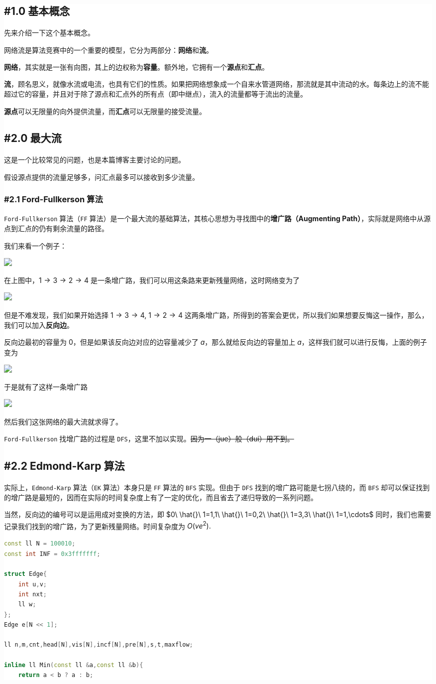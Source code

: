 ## #1.0 基本概念

先来介绍一下这个基本概念。

网络流是算法竞赛中的一个重要的模型，它分为两部分：**网络**和**流**。

**网络**，其实就是一张有向图，其上的边权称为**容量**。额外地，它拥有一个**源点**和**汇点**。

**流**，顾名思义，就像水流或电流，也具有它们的性质。如果把网络想象成一个自来水管道网络，那流就是其中流动的水。每条边上的流不能超过它的容量，并且对于除了源点和汇点外的所有点（即中继点），流入的流量都等于流出的流量。

**源点**可以无限量的向外提供流量，而**汇点**可以无限量的接受流量。

## #2.0 最大流

这是一个比较常见的问题，也是本篇博客主要讨论的问题。

假设源点提供的流量足够多，问汇点最多可以接收到多少流量。

### #2.1 Ford-Fullkerson 算法

$\texttt{Ford-Fullkerson}$ 算法（$\texttt{FF}$ 算法）是一个最大流的基础算法，其核心思想为寻找图中的**增广路（Augmenting Path）**，实际就是网络中从源点到汇点的仍有剩余流量的路径。

我们来看一个例子：

![](https://pic.imgdb.cn/item/60cc79be844ef46bb2d97cc5.png)

在上图中，$1\to3\to2\to4$ 是一条增广路，我们可以用这条路来更新残量网络，这时网络变为了

![](https://pic.imgdb.cn/item/60cc7a0b844ef46bb2dbcb1c.png)

但是不难发现，我们如果开始选择 $1\to3\to4,\ 1\to2\to4$ 这两条增广路，所得到的答案会更优，所以我们如果想要反悔这一操作，那么，我们可以加入**反向边**。

反向边最初的容量为 $0$，但是如果该反向边对应的边容量减少了 $a$，那么就给反向边的容量加上 $a$，这样我们就可以进行反悔，上面的例子变为

![](https://pic.imgdb.cn/item/60cc7cf7844ef46bb2f0e380.png)

于是就有了这样一条增广路

![](https://pic.imgdb.cn/item/60cc7d4d844ef46bb2f35716.png)

然后我们这张网络的最大流就求得了。

$\texttt{Ford-Fullkerson}$ 找增广路的过程是 $\texttt{DFS}$，这里不加以实现。~~因为一（jue）般（dui）用不到。~~

## #2.2 Edmond-Karp 算法

实际上，$\texttt{Edmond-Karp}$ 算法（$\texttt{EK}$ 算法）本身只是 $\texttt{FF}$ 算法的 $\texttt{BFS}$ 实现。但由于 $\texttt{DFS}$ 找到的增广路可能是七拐八绕的，而 $\texttt{BFS}$ 却可以保证找到的增广路是最短的，因而在实际的时间复杂度上有了一定的优化，而且省去了递归导致的一系列问题。

当然，反向边的编号可以是运用成对变换的方法，即 $0\ \hat{}\ 1=1,1\ \hat{}\ 1=0,2\ \hat{}\ 1=3,3\ \hat{}\ 1=1,\cdots$ 同时，我们也需要记录我们找到的增广路，为了更新残量网络。时间复杂度为 $O(ve^2).$

``` cpp
const ll N = 100010;
const int INF = 0x3fffffff;

struct Edge{
    int u,v;
    int nxt;
    ll w;
};
Edge e[N << 1];

ll n,m,cnt,head[N],vis[N],incf[N],pre[N],s,t,maxflow;

inline ll Min(const ll &a,const ll &b){
    return a < b ? a : b;
```